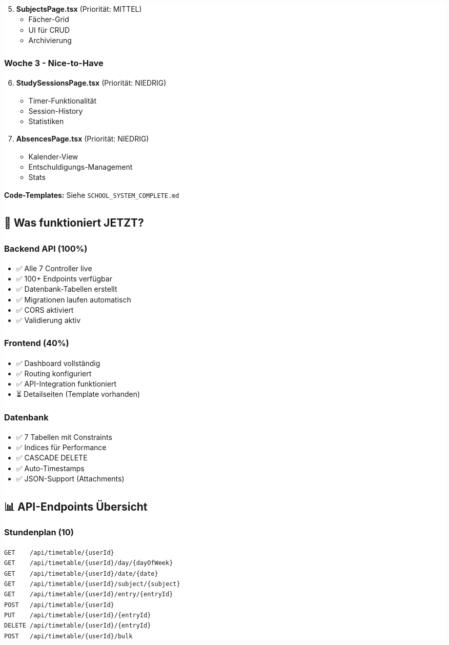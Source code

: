 5. **SubjectsPage.tsx** (Priorität: MITTEL)
   - Fächer-Grid
   - UI für CRUD
   - Archivierung

### Woche 3 - Nice-to-Have

6. **StudySessionsPage.tsx** (Priorität: NIEDRIG)
   - Timer-Funktionalität
   - Session-History
   - Statistiken
   
7. **AbsencesPage.tsx** (Priorität: NIEDRIG)
   - Kalender-View
   - Entschuldigungs-Management
   - Stats

**Code-Templates:** Siehe `SCHOOL_SYSTEM_COMPLETE.md`

## 🎯 Was funktioniert JETZT?

### Backend API (100%)
- ✅ Alle 7 Controller live
- ✅ 100+ Endpoints verfügbar
- ✅ Datenbank-Tabellen erstellt
- ✅ Migrationen laufen automatisch
- ✅ CORS aktiviert
- ✅ Validierung aktiv

### Frontend (40%)
- ✅ Dashboard vollständig
- ✅ Routing konfiguriert
- ✅ API-Integration funktioniert
- ⏳ Detailseiten (Template vorhanden)

### Datenbank
- ✅ 7 Tabellen mit Constraints
- ✅ Indices für Performance
- ✅ CASCADE DELETE
- ✅ Auto-Timestamps
- ✅ JSON-Support (Attachments)

## 📊 API-Endpoints Übersicht

### Stundenplan (10)
```
GET    /api/timetable/{userId}
GET    /api/timetable/{userId}/day/{dayOfWeek}
GET    /api/timetable/{userId}/date/{date}
GET    /api/timetable/{userId}/subject/{subject}
GET    /api/timetable/{userId}/entry/{entryId}
POST   /api/timetable/{userId}
PUT    /api/timetable/{userId}/{entryId}
DELETE /api/timetable/{userId}/{entryId}
POST   /api/timetable/{userId}/bulk
```

